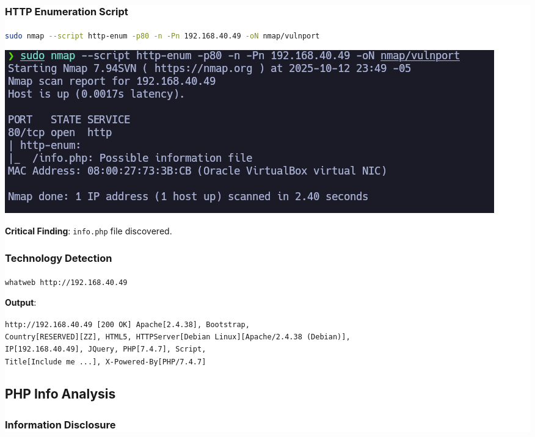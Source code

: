 ### HTTP Enumeration Script

```bash
sudo nmap --script http-enum -p80 -n -Pn 192.168.40.49 -oN nmap/vulnport
```

![HTTP Enumeration](images/Pasted%20image%2020251012235102.png)

**Critical Finding**: `info.php` file discovered.

### Technology Detection

```bash
whatweb http://192.168.40.49
```

**Output**:

```
http://192.168.40.49 [200 OK] Apache[2.4.38], Bootstrap, 
Country[RESERVED][ZZ], HTML5, HTTPServer[Debian Linux][Apache/2.4.38 (Debian)], 
IP[192.168.40.49], JQuery, PHP[7.4.7], Script, 
Title[Include me ...], X-Powered-By[PHP/7.4.7]
```

## PHP Info Analysis

### Information Disclosure
